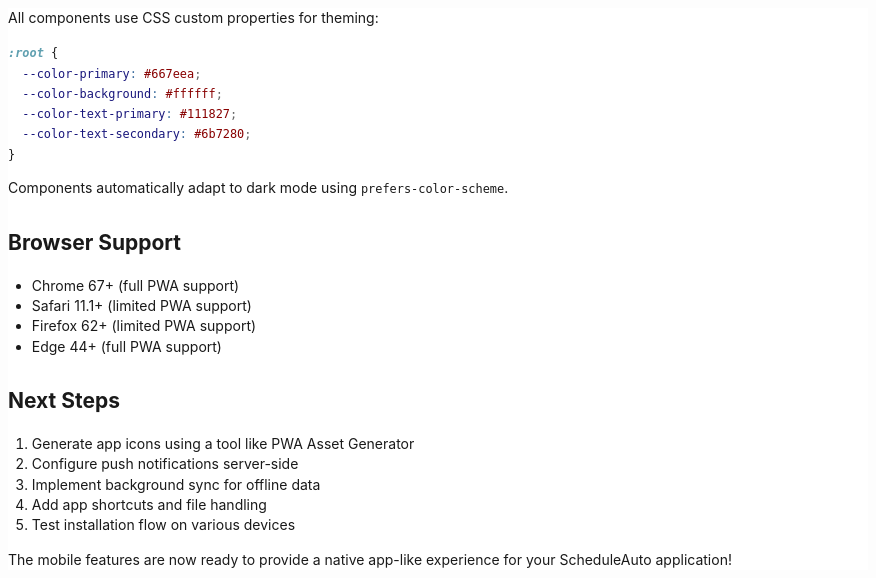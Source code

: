 All components use CSS custom properties for theming:

```css
:root {
  --color-primary: #667eea;
  --color-background: #ffffff;
  --color-text-primary: #111827;
  --color-text-secondary: #6b7280;
}
```

Components automatically adapt to dark mode using `prefers-color-scheme`.

## Browser Support

- Chrome 67+ (full PWA support)
- Safari 11.1+ (limited PWA support)
- Firefox 62+ (limited PWA support)
- Edge 44+ (full PWA support)

## Next Steps

1. Generate app icons using a tool like PWA Asset Generator
2. Configure push notifications server-side
3. Implement background sync for offline data
4. Add app shortcuts and file handling
5. Test installation flow on various devices

The mobile features are now ready to provide a native app-like experience for your ScheduleAuto application!